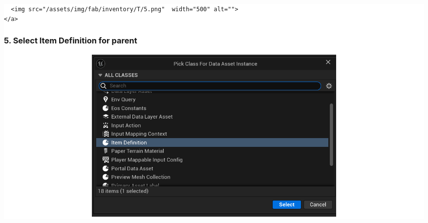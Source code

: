       <img src="/assets/img/fab/inventory/T/5.png"  width="500" alt="">
    </a>
  </figure>

### 5. Select Item Definition for parent

  <figure class="align-center" style="text-align: center;">
    <a href="/assets/img/fab/inventory/T/6.png">
      <img src="/assets/img/fab/inventory/T/6.png"  width="500" alt="">
    </a>
